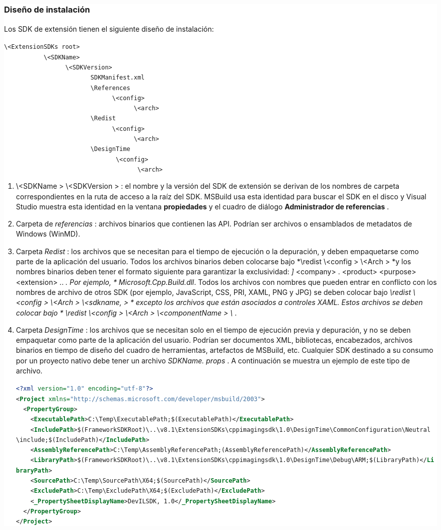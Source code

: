 ### <a name="installation-layout"></a>Diseño de instalación

Los SDK de extensión tienen el siguiente diseño de instalación:

```
\<ExtensionSDKs root>
           \<SDKName>
                 \<SDKVersion>
                        SDKManifest.xml
                        \References
                              \<config>
                                    \<arch>
                        \Redist
                              \<config>
                                    \<arch>
                        \DesignTime
                               \<config>
                                     \<arch>

```

1. \\<SDKName \> \\<SDKVersion \> : el nombre y la versión del SDK de extensión se derivan de los nombres de carpeta correspondientes en la ruta de acceso a la raíz del SDK. MSBuild usa esta identidad para buscar el SDK en el disco y Visual Studio muestra esta identidad en la ventana **propiedades** y el cuadro de diálogo **Administrador de referencias** .

2. Carpeta de *referencias* : archivos binarios que contienen las API. Podrían ser archivos o ensamblados de metadatos de Windows (WinMD).

3. Carpeta *Redist* : los archivos que se necesitan para el tiempo de ejecución o la depuración, y deben empaquetarse como parte de la aplicación del usuario. Todos los archivos binarios deben colocarse bajo *\redist \\<config \> \\<Arch \> *y los nombres binarios deben tener el formato siguiente para garantizar la exclusividad: *]* \<company> . \<product> \<purpose> \<extension> .. <em>. Por ejemplo, * Microsoft.Cpp.Build.dll</em>. Todos los archivos con nombres que pueden entrar en conflicto con los nombres de archivo de otros SDK (por ejemplo, JavaScript, CSS, PRI, XAML, PNG y JPG) se deben colocar bajo <em>\redist \\<config \> \\<Arch \> \\<sdkname, \> \* excepto los archivos que están asociados a controles XAML. Estos archivos se deben colocar bajo * \redist \\<config \> \\<Arch \> \\<componentName \> \\ </em>.

4. Carpeta *DesignTime* : los archivos que se necesitan solo en el tiempo de ejecución previa y depuración, y no se deben empaquetar como parte de la aplicación del usuario. Podrían ser documentos XML, bibliotecas, encabezados, archivos binarios en tiempo de diseño del cuadro de herramientas, artefactos de MSBuild, etc. Cualquier SDK destinado a su consumo por un proyecto nativo debe tener un archivo *SDKName. props* . A continuación se muestra un ejemplo de este tipo de archivo.

   ```xml
   <?xml version="1.0" encoding="utf-8"?>
   <Project xmlns="http://schemas.microsoft.com/developer/msbuild/2003">
     <PropertyGroup>
       <ExecutablePath>C:\Temp\ExecutablePath;$(ExecutablePath)</ExecutablePath>
       <IncludePath>$(FrameworkSDKRoot)\..\v8.1\ExtensionSDKs\cppimagingsdk\1.0\DesignTime\CommonConfiguration\Neutral\include;$(IncludePath)</IncludePath>
       <AssemblyReferencePath>C:\Temp\AssemblyReferencePath;(AssemblyReferencePath)</AssemblyReferencePath>
       <LibraryPath>$(FrameworkSDKRoot)\..\v8.1\ExtensionSDKs\cppimagingsdk\1.0\DesignTime\Debug\ARM;$(LibraryPath)</LibraryPath>
       <SourcePath>C:\Temp\SourcePath\X64;$(SourcePath)</SourcePath>
       <ExcludePath>C:\Temp\ExcludePath\X64;$(ExcludePath)</ExcludePath>
       <_PropertySheetDisplayName>DevILSDK, 1.0</_PropertySheetDisplayName>
     </PropertyGroup>
   </Project>

   ```
